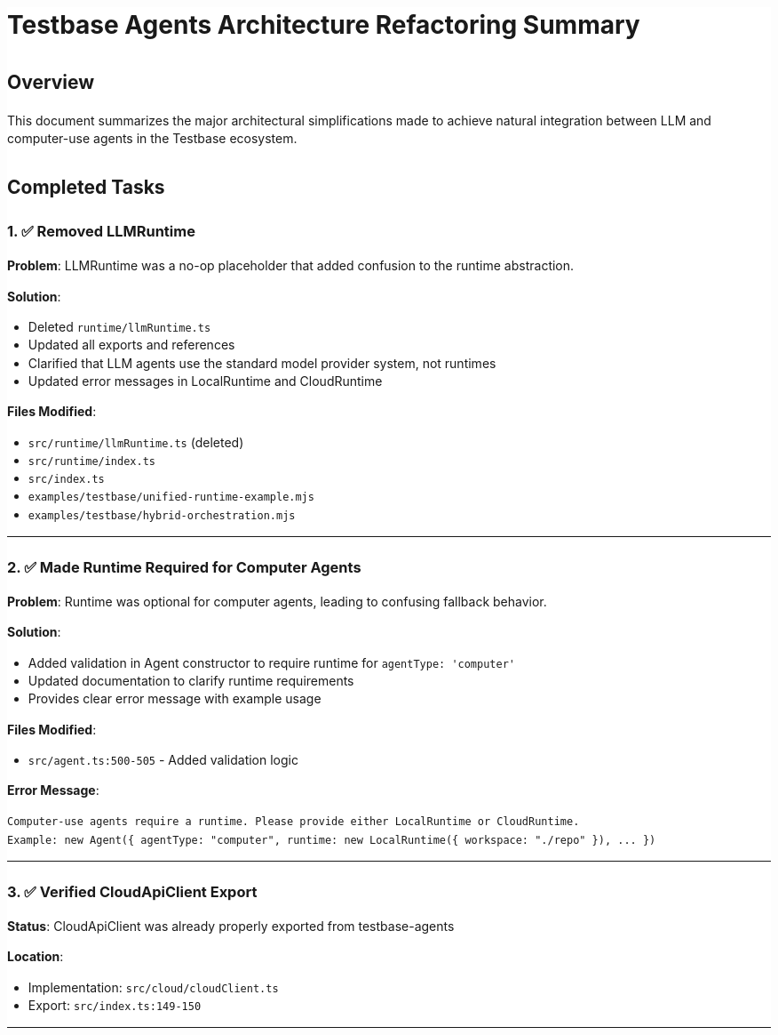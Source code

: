 # Testbase Agents Architecture Refactoring Summary

## Overview
This document summarizes the major architectural simplifications made to achieve natural integration between LLM and computer-use agents in the Testbase ecosystem.

## Completed Tasks

### 1. ✅ Removed LLMRuntime
**Problem**: LLMRuntime was a no-op placeholder that added confusion to the runtime abstraction.

**Solution**:
- Deleted `runtime/llmRuntime.ts`
- Updated all exports and references
- Clarified that LLM agents use the standard model provider system, not runtimes
- Updated error messages in LocalRuntime and CloudRuntime

**Files Modified**:
- `src/runtime/llmRuntime.ts` (deleted)
- `src/runtime/index.ts`
- `src/index.ts`
- `examples/testbase/unified-runtime-example.mjs`
- `examples/testbase/hybrid-orchestration.mjs`

---

### 2. ✅ Made Runtime Required for Computer Agents
**Problem**: Runtime was optional for computer agents, leading to confusing fallback behavior.

**Solution**:
- Added validation in Agent constructor to require runtime for `agentType: 'computer'`
- Updated documentation to clarify runtime requirements
- Provides clear error message with example usage

**Files Modified**:
- `src/agent.ts:500-505` - Added validation logic

**Error Message**:
```
Computer-use agents require a runtime. Please provide either LocalRuntime or CloudRuntime.
Example: new Agent({ agentType: "computer", runtime: new LocalRuntime({ workspace: "./repo" }), ... })
```

---

### 3. ✅ Verified CloudApiClient Export
**Status**: CloudApiClient was already properly exported from testbase-agents

**Location**:
- Implementation: `src/cloud/cloudClient.ts`
- Export: `src/index.ts:149-150`

---
